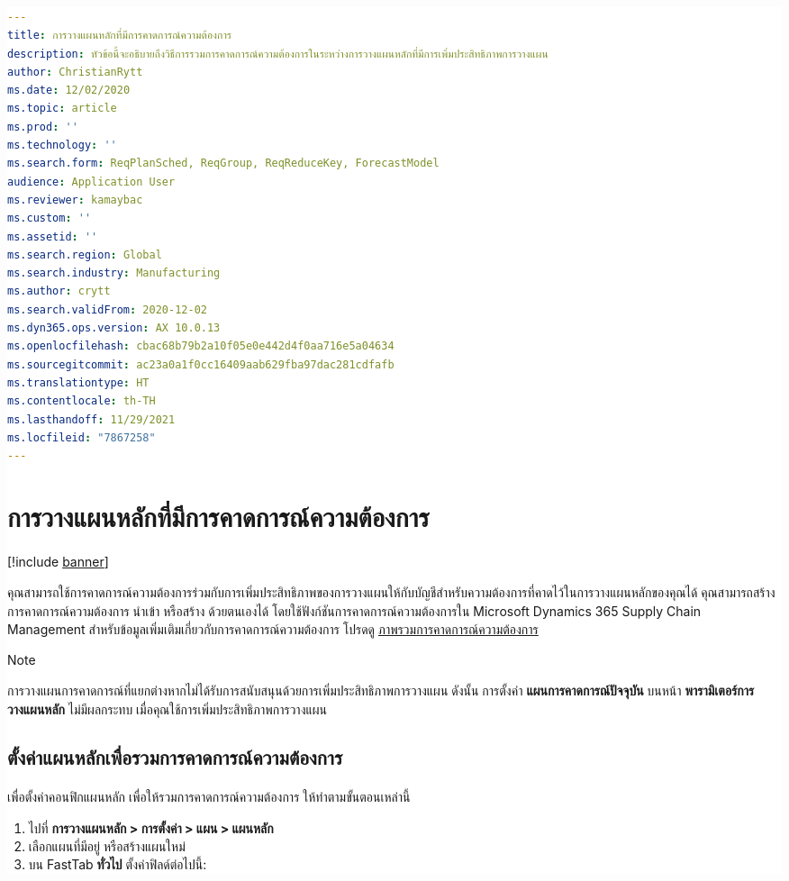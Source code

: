 ```yaml
---
title: การวางแผนหลักที่มีการคาดการณ์ความต้องการ
description: หัวข้อนี้จะอธิบายถึงวิธีการรวมการคาดการณ์ความต้องการในระหว่างการวางแผนหลักที่มีการเพิ่มประสิทธิภาพการวางแผน
author: ChristianRytt
ms.date: 12/02/2020
ms.topic: article
ms.prod: ''
ms.technology: ''
ms.search.form: ReqPlanSched, ReqGroup, ReqReduceKey, ForecastModel
audience: Application User
ms.reviewer: kamaybac
ms.custom: ''
ms.assetid: ''
ms.search.region: Global
ms.search.industry: Manufacturing
ms.author: crytt
ms.search.validFrom: 2020-12-02
ms.dyn365.ops.version: AX 10.0.13
ms.openlocfilehash: cbac68b79b2a10f05e0e442d4f0aa716e5a04634
ms.sourcegitcommit: ac23a0a1f0cc16409aab629fba97dac281cdfafb
ms.translationtype: HT
ms.contentlocale: th-TH
ms.lasthandoff: 11/29/2021
ms.locfileid: "7867258"
---
```

# <a name="master-planning-with-demand-forecasts"></a>การวางแผนหลักที่มีการคาดการณ์ความต้องการ

[!include [banner](../../includes/banner.md)]

คุณสามารถใช้การคาดการณ์ความต้องการร่วมกับการเพิ่มประสิทธิภาพของการวางแผนให้กับบัญชีสำหรับความต้องการที่คาดไว้ในการวางแผนหลักของคุณได้ คุณสามารถสร้างการคาดการณ์ความต้องการ นำเข้า หรือสร้าง ด้วยตนเองได้ โดยใช้ฟังก์ชันการคาดการณ์ความต้องการใน Microsoft Dynamics 365 Supply Chain Management สำหรับข้อมูลเพิ่มเติมเกี่ยวกับการคาดการณ์ความต้องการ โปรดดู [ภาพรวมการคาดการณ์ความต้องการ](../introduction-demand-forecasting.md)

> [!NOTE]
> การวางแผนการคาดการณ์ที่แยกต่างหากไม่ได้รับการสนับสนุนด้วยการเพิ่มประสิทธิภาพการวางแผน ดังนั้น การตั้งค่า **แผนการคาดการณ์ปัจจุบัน** บนหน้า **พารามิเตอร์การวางแผนหลัก** ไม่มีผลกระทบ เมื่อคุณใช้การเพิ่มประสิทธิภาพการวางแผน

## <a name="set-up-a-master-plan-to-include-a-demand-forecast"></a>ตั้งค่าแผนหลักเพื่อรวมการคาดการณ์ความต้องการ

เพื่อตั้งค่าคอนฟิกแผนหลัก เพื่อให้รวมการคาดการณ์ความต้องการ ให้ทำตามขั้นตอนเหล่านี้

1. ไปที่ **การวางแผนหลัก \> การตั้งค่า \> แผน \> แผนหลัก**
1. เลือกแผนที่มีอยู่ หรือสร้างแผนใหม่
1. บน FastTab **ทั่วไป** ตั้งค่าฟิลด์ต่อไปนี้:
